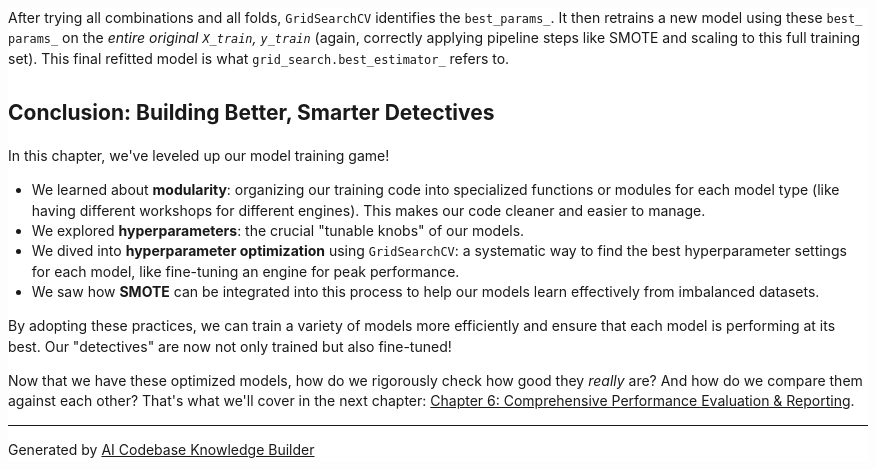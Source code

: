 After trying all combinations and all folds, `GridSearchCV` identifies the `best_params_`. It then retrains a new model using these `best_params_` on the *entire original `X_train`, `y_train`* (again, correctly applying pipeline steps like SMOTE and scaling to this full training set). This final refitted model is what `grid_search.best_estimator_` refers to.

## Conclusion: Building Better, Smarter Detectives

In this chapter, we've leveled up our model training game!
*   We learned about **modularity**: organizing our training code into specialized functions or modules for each model type (like having different workshops for different engines). This makes our code cleaner and easier to manage.
*   We explored **hyperparameters**: the crucial "tunable knobs" of our models.
*   We dived into **hyperparameter optimization** using `GridSearchCV`: a systematic way to find the best hyperparameter settings for each model, like fine-tuning an engine for peak performance.
*   We saw how **SMOTE** can be integrated into this process to help our models learn effectively from imbalanced datasets.

By adopting these practices, we can train a variety of models more efficiently and ensure that each model is performing at its best. Our "detectives" are now not only trained but also fine-tuned!

Now that we have these optimized models, how do we rigorously check how good they *really* are? And how do we compare them against each other? That's what we'll cover in the next chapter: [Chapter 6: Comprehensive Performance Evaluation & Reporting](06_comprehensive_performance_evaluation___reporting_.md).

---

Generated by [AI Codebase Knowledge Builder](https://github.com/The-Pocket/Tutorial-Codebase-Knowledge)